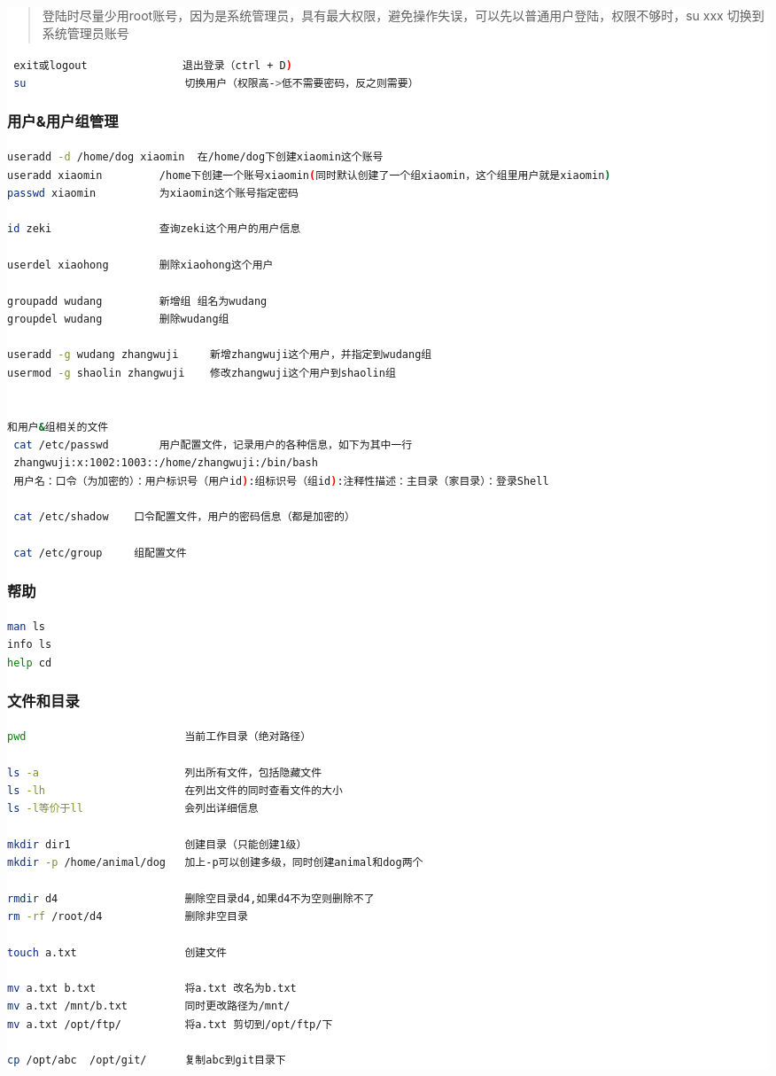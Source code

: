 > 登陆时尽量少用root账号，因为是系统管理员，具有最大权限，避免操作失误，可以先以普通用户登陆，权限不够时，su xxx 切换到系统管理员账号


```bash
 exit或logout               退出登录（ctrl + D)
 su                         切换用户（权限高->低不需要密码，反之则需要）
```

### 用户&用户组管理

```bash
useradd -d /home/dog xiaomin  在/home/dog下创建xiaomin这个账号
useradd xiaomin       	/home下创建一个账号xiaomin(同时默认创建了一个组xiaomin，这个组里用户就是xiaomin)
passwd xiaomin        	为xiaomin这个账号指定密码

id zeki					查询zeki这个用户的用户信息

userdel xiaohong		删除xiaohong这个用户

groupadd wudang			新增组 组名为wudang
groupdel wudang			删除wudang组

useradd -g wudang zhangwuji		新增zhangwuji这个用户，并指定到wudang组
usermod -g shaolin zhangwuji	修改zhangwuji这个用户到shaolin组


和用户&组相关的文件
 cat /etc/passwd		用户配置文件，记录用户的各种信息，如下为其中一行
 zhangwuji:x:1002:1003::/home/zhangwuji:/bin/bash
 用户名：口令（为加密的）：用户标识号（用户id):组标识号（组id):注释性描述：主目录（家目录）：登录Shell
 
 cat /etc/shadow	口令配置文件，用户的密码信息（都是加密的）
 
 cat /etc/group		组配置文件
```

### 帮助

```bash
man ls
info ls
help cd
```

### 文件和目录

```bash
pwd							当前工作目录（绝对路径）

ls -a						列出所有文件，包括隐藏文件
ls -lh						在列出文件的同时查看文件的大小
ls -l等价于ll				  会列出详细信息						

mkdir dir1					创建目录（只能创建1级）
mkdir -p /home/animal/dog   加上-p可以创建多级，同时创建animal和dog两个

rmdir d4					删除空目录d4,如果d4不为空则删除不了
rm -rf /root/d4				删除非空目录

touch a.txt					创建文件

mv a.txt b.txt 				将a.txt 改名为b.txt
mv a.txt /mnt/b.txt 		同时更改路径为/mnt/
mv a.txt /opt/ftp/ 			将a.txt 剪切到/opt/ftp/下

cp /opt/abc  /opt/git/		复制abc到git目录下
```